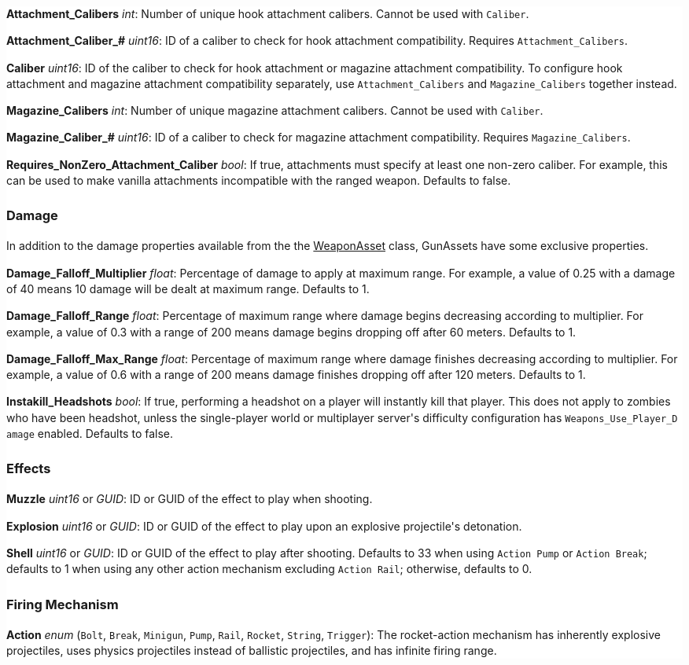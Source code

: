 **Attachment_Calibers** *int*: Number of unique hook attachment calibers. Cannot be used with `Caliber`.

**Attachment_Caliber_#** *uint16*: ID of a caliber to check for hook attachment compatibility. Requires `Attachment_Calibers`.

**Caliber** *uint16*: ID of the caliber to check for hook attachment or magazine attachment compatibility. To configure hook attachment and magazine attachment compatibility separately, use `Attachment_Calibers` and `Magazine_Calibers` together instead.

**Magazine_Calibers** *int*: Number of unique magazine attachment calibers. Cannot be used with `Caliber`.

**Magazine_Caliber_#** *uint16*: ID of a caliber to check for magazine attachment compatibility. Requires `Magazine_Calibers`.

**Requires_NonZero_Attachment_Caliber** *bool*: If true, attachments must specify at least one non-zero caliber. For example, this can be used to make vanilla attachments incompatible with the ranged weapon. Defaults to false.

### Damage

In addition to the damage properties available from the the [WeaponAsset](/ItemAsset/WeaponAsset.md#player-damage) class, GunAssets have some exclusive properties.

**Damage_Falloff_Multiplier** *float*: Percentage of damage to apply at maximum range. For example, a value of 0.25 with a damage of 40 means 10 damage will be dealt at maximum range. Defaults to 1.

**Damage_Falloff_Range** *float*: Percentage of maximum range where damage begins decreasing according to multiplier. For example, a value of 0.3 with a range of 200 means damage begins dropping off after 60 meters. Defaults to 1.

**Damage\_Falloff\_Max\_Range** *float*: Percentage of maximum range where damage finishes decreasing according to multiplier. For example, a value of 0.6 with a range of 200 means damage finishes dropping off after 120 meters. Defaults to 1.

**Instakill_Headshots** *bool*: If true, performing a headshot on a player will instantly kill that player. This does not apply to zombies who have been headshot, unless the single-player world or multiplayer server's difficulty configuration has `Weapons_Use_Player_Damage` enabled. Defaults to false.

### Effects

**Muzzle** *uint16* or *GUID*: ID or GUID of the effect to play when shooting.

**Explosion** *uint16* or *GUID*: ID or GUID of the effect to play upon an explosive projectile's detonation.

**Shell** *uint16* or *GUID*: ID or GUID of the effect to play after shooting. Defaults to 33 when using `Action Pump` or `Action Break`; defaults to 1 when using any other action mechanism excluding `Action Rail`; otherwise, defaults to 0.

### Firing Mechanism

**Action** *enum* (`Bolt`, `Break`, `Minigun`, `Pump`, `Rail`, `Rocket`, `String`, `Trigger`): The rocket-action mechanism has inherently explosive projectiles, uses physics projectiles instead of ballistic projectiles, and has infinite firing range.
